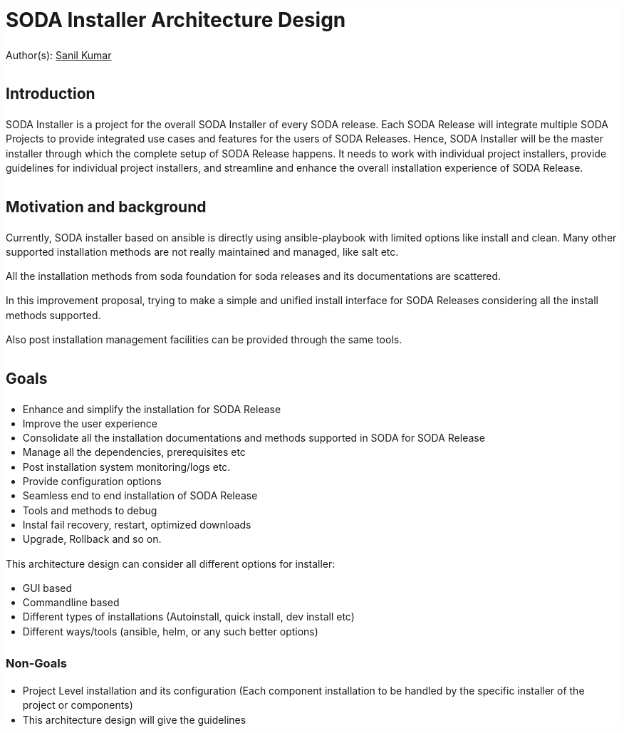 # SODA Installer Architecture Design

Author(s): [Sanil Kumar](https://github.com/skdwriting)

## Introduction
SODA Installer is a project for the overall SODA Installer of every SODA release. Each SODA Release will integrate multiple SODA Projects to provide integrated use cases and features for the users of SODA Releases. Hence, SODA Installer will be the master installer through which the complete setup of SODA Release happens. It needs to work with individual project installers, provide guidelines for individual project installers, and streamline and enhance the overall installation experience of SODA Release.

## Motivation and background
Currently, SODA installer based on ansible is directly using ansible-playbook with limited options like install and clean. Many other supported installation methods are not really maintained and managed, like salt etc.

All the installation methods from soda foundation for soda releases and its documentations are scattered.

In this improvement proposal, trying to make a simple and unified install interface for SODA Releases considering all the install methods supported.

Also post installation management facilities can be provided through the same tools.

## Goals

-   Enhance and simplify the installation for SODA Release
-   Improve the user experience
-   Consolidate all the installation documentations and methods supported in SODA for SODA Release
-  Manage all the dependencies, prerequisites etc
-   Post installation system monitoring/logs etc.
- Provide configuration options
- Seamless end to end installation of SODA Release
- Tools and methods to debug
- Instal fail recovery, restart, optimized downloads
- Upgrade, Rollback and so on.

This architecture design can consider all different options for installer:
- GUI based
- Commandline based
- Different types of installations (Autoinstall, quick install, dev install etc)
- Different ways/tools (ansible, helm, or any such better options)


### Non-Goals

-   Project Level installation and its configuration (Each component installation to be handled by the specific installer of the project or components)
- This architecture design will give the guidelines
    